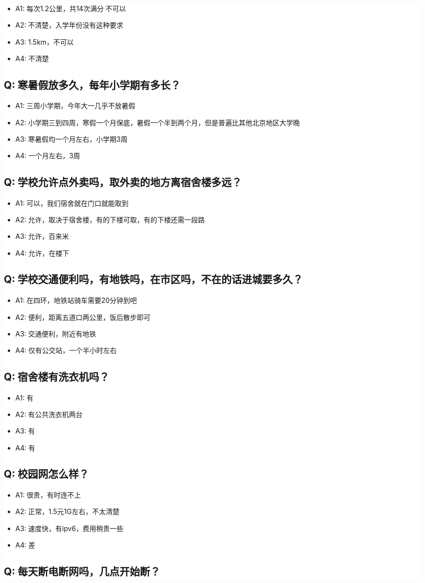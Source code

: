 - A1: 每次1.2公里，共14次满分 不可以

- A2: 不清楚，入学年份没有这种要求

- A3: 1.5km，不可以

- A4: 不清楚

## Q: 寒暑假放多久，每年小学期有多长？

- A1: 三周小学期，今年大一几乎不放暑假

- A2: 小学期三到四周，寒假一个月保底，暑假一个半到两个月，但是普遍比其他北京地区大学晚

- A3: 寒暑假均一个月左右，小学期3周

- A4: 一个月左右，3周

## Q: 学校允许点外卖吗，取外卖的地方离宿舍楼多远？

- A1: 可以，我们宿舍就在门口就能取到

- A2: 允许，取决于宿舍楼，有的下楼可取，有的下楼还需一段路

- A3: 允许，百来米

- A4: 允许，在楼下

## Q: 学校交通便利吗，有地铁吗，在市区吗，不在的话进城要多久？

- A1: 在四环，地铁站骑车需要20分钟到吧

- A2: 便利，距离五道口两公里，饭后散步即可

- A3: 交通便利，附近有地铁

- A4: 仅有公交站，一个半小时左右

## Q: 宿舍楼有洗衣机吗？

- A1: 有

- A2: 有公共洗衣机两台

- A3: 有

- A4: 有

## Q: 校园网怎么样？

- A1: 很贵，有时连不上

- A2: 正常，1.5元1G左右，不太清楚

- A3: 速度快，有ipv6，费用稍贵一些

- A4: 差

## Q: 每天断电断网吗，几点开始断？
